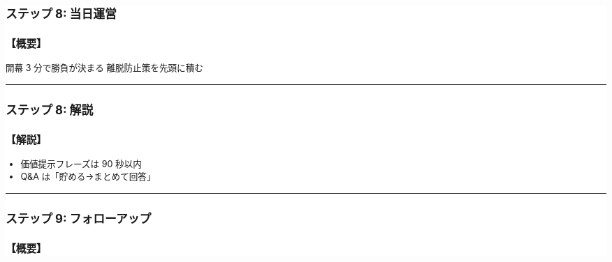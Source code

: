 ## ステップ 8: 当日運営

### 【概要】

開幕 3 分で勝負が決まる
離脱防止策を先頭に積む

---

<style scoped>
section {
  font-size: 1.1em;
}
h2 {
  font-size: 1.2em;
}
h3 {
  font-size: 1.05em;
}
ul {
  font-size: 0.9em;
}
</style>

## ステップ 8: 解説

### 【解説】

* 価値提示フレーズは 90 秒以内
* Q&A は「貯める→まとめて回答」

---

<style scoped>
section {
  font-size: 1.1em;
}
h2 {
  font-size: 1.2em;
}
h3 {
  font-size: 1.05em;
}
p {
  font-size: 0.9em;
}
</style>

## ステップ 9: フォローアップ

### 【概要】
